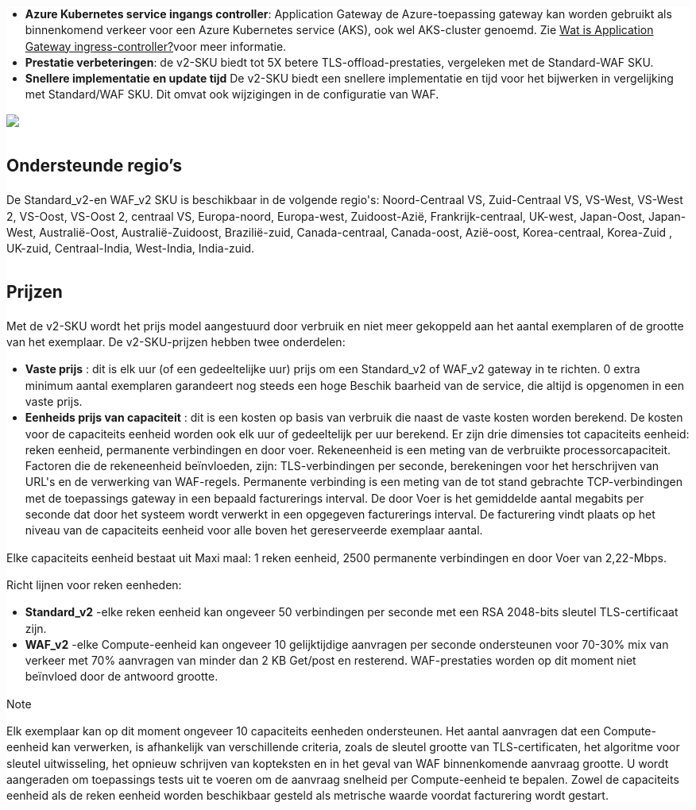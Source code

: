 - **Azure Kubernetes service ingangs controller**: Application Gateway de Azure-toepassing gateway kan worden gebruikt als binnenkomend verkeer voor een Azure Kubernetes service (AKS), ook wel AKS-cluster genoemd. Zie [Wat is Application Gateway ingress-controller?](ingress-controller-overview.md)voor meer informatie.
- **Prestatie verbeteringen**: de v2-SKU biedt tot 5X betere TLS-offload-prestaties, vergeleken met de Standard-WAF SKU.
- **Snellere implementatie en update tijd** De v2-SKU biedt een snellere implementatie en tijd voor het bijwerken in vergelijking met Standard/WAF SKU. Dit omvat ook wijzigingen in de configuratie van WAF.

![](./media/application-gateway-autoscaling-zone-redundant/application-gateway-autoscaling-zone-redundant.png)

## <a name="supported-regions"></a>Ondersteunde regio’s

De Standard_v2-en WAF_v2 SKU is beschikbaar in de volgende regio's: Noord-Centraal VS, Zuid-Centraal VS, VS-West, VS-West 2, VS-Oost, VS-Oost 2, centraal VS, Europa-noord, Europa-west, Zuidoost-Azië, Frankrijk-centraal, UK-west, Japan-Oost, Japan-West, Australië-Oost, Australië-Zuidoost, Brazilië-zuid, Canada-centraal, Canada-oost, Azië-oost, Korea-centraal, Korea-Zuid , UK-zuid, Centraal-India, West-India, India-zuid.

## <a name="pricing"></a>Prijzen

Met de v2-SKU wordt het prijs model aangestuurd door verbruik en niet meer gekoppeld aan het aantal exemplaren of de grootte van het exemplaar. De v2-SKU-prijzen hebben twee onderdelen:

- **Vaste prijs** : dit is elk uur (of een gedeeltelijke uur) prijs om een Standard_v2 of WAF_v2 gateway in te richten. 0 extra minimum aantal exemplaren garandeert nog steeds een hoge Beschik baarheid van de service, die altijd is opgenomen in een vaste prijs.
- **Eenheids prijs van capaciteit** : dit is een kosten op basis van verbruik die naast de vaste kosten worden berekend. De kosten voor de capaciteits eenheid worden ook elk uur of gedeeltelijk per uur berekend. Er zijn drie dimensies tot capaciteits eenheid: reken eenheid, permanente verbindingen en door voer. Rekeneenheid is een meting van de verbruikte processorcapaciteit. Factoren die de rekeneenheid beïnvloeden, zijn: TLS-verbindingen per seconde, berekeningen voor het herschrijven van URL's en de verwerking van WAF-regels. Permanente verbinding is een meting van de tot stand gebrachte TCP-verbindingen met de toepassings gateway in een bepaald facturerings interval. De door Voer is het gemiddelde aantal megabits per seconde dat door het systeem wordt verwerkt in een opgegeven facturerings interval.  De facturering vindt plaats op het niveau van de capaciteits eenheid voor alle boven het gereserveerde exemplaar aantal.

Elke capaciteits eenheid bestaat uit Maxi maal: 1 reken eenheid, 2500 permanente verbindingen en door Voer van 2,22-Mbps.

Richt lijnen voor reken eenheden:

- **Standard_v2** -elke reken eenheid kan ongeveer 50 verbindingen per seconde met een RSA 2048-bits sleutel TLS-certificaat zijn.
- **WAF_v2** -elke Compute-eenheid kan ongeveer 10 gelijktijdige aanvragen per seconde ondersteunen voor 70-30% mix van verkeer met 70% aanvragen van minder dan 2 KB Get/post en resterend. WAF-prestaties worden op dit moment niet beïnvloed door de antwoord grootte.

> [!NOTE]
> Elk exemplaar kan op dit moment ongeveer 10 capaciteits eenheden ondersteunen.
> Het aantal aanvragen dat een Compute-eenheid kan verwerken, is afhankelijk van verschillende criteria, zoals de sleutel grootte van TLS-certificaten, het algoritme voor sleutel uitwisseling, het opnieuw schrijven van kopteksten en in het geval van WAF binnenkomende aanvraag grootte. U wordt aangeraden om toepassings tests uit te voeren om de aanvraag snelheid per Compute-eenheid te bepalen. Zowel de capaciteits eenheid als de reken eenheid worden beschikbaar gesteld als metrische waarde voordat facturering wordt gestart.
